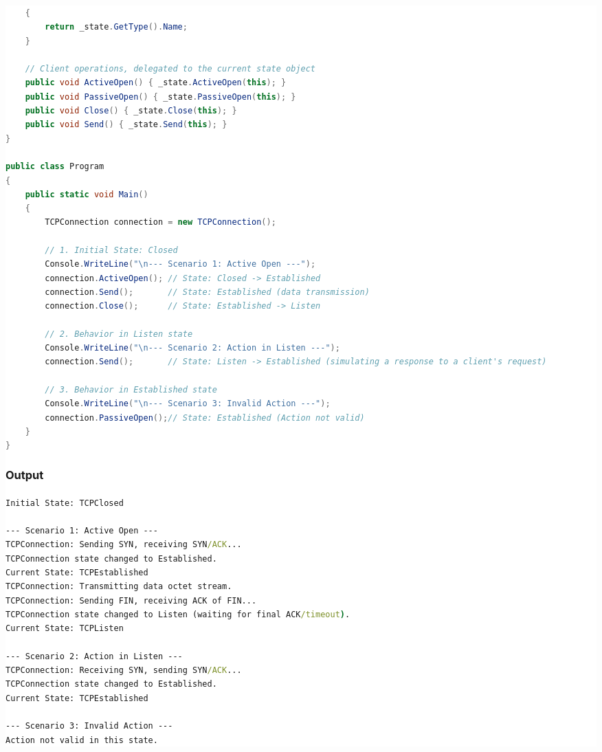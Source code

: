 ```c#
    {
        return _state.GetType().Name;
    }

    // Client operations, delegated to the current state object
    public void ActiveOpen() { _state.ActiveOpen(this); }
    public void PassiveOpen() { _state.PassiveOpen(this); }
    public void Close() { _state.Close(this); }
    public void Send() { _state.Send(this); }
}

public class Program
{
    public static void Main()
    {
        TCPConnection connection = new TCPConnection();

        // 1. Initial State: Closed
        Console.WriteLine("\n--- Scenario 1: Active Open ---");
        connection.ActiveOpen(); // State: Closed -> Established
        connection.Send();       // State: Established (data transmission)
        connection.Close();      // State: Established -> Listen

        // 2. Behavior in Listen state
        Console.WriteLine("\n--- Scenario 2: Action in Listen ---");
        connection.Send();       // State: Listen -> Established (simulating a response to a client's request)

        // 3. Behavior in Established state
        Console.WriteLine("\n--- Scenario 3: Invalid Action ---");
        connection.PassiveOpen();// State: Established (Action not valid)
    }
}

```

### Output

```cmd
Initial State: TCPClosed

--- Scenario 1: Active Open ---
TCPConnection: Sending SYN, receiving SYN/ACK...
TCPConnection state changed to Established.
Current State: TCPEstablished
TCPConnection: Transmitting data octet stream.
TCPConnection: Sending FIN, receiving ACK of FIN...
TCPConnection state changed to Listen (waiting for final ACK/timeout).
Current State: TCPListen

--- Scenario 2: Action in Listen ---
TCPConnection: Receiving SYN, sending SYN/ACK...
TCPConnection state changed to Established.
Current State: TCPEstablished

--- Scenario 3: Invalid Action ---
Action not valid in this state.
```
